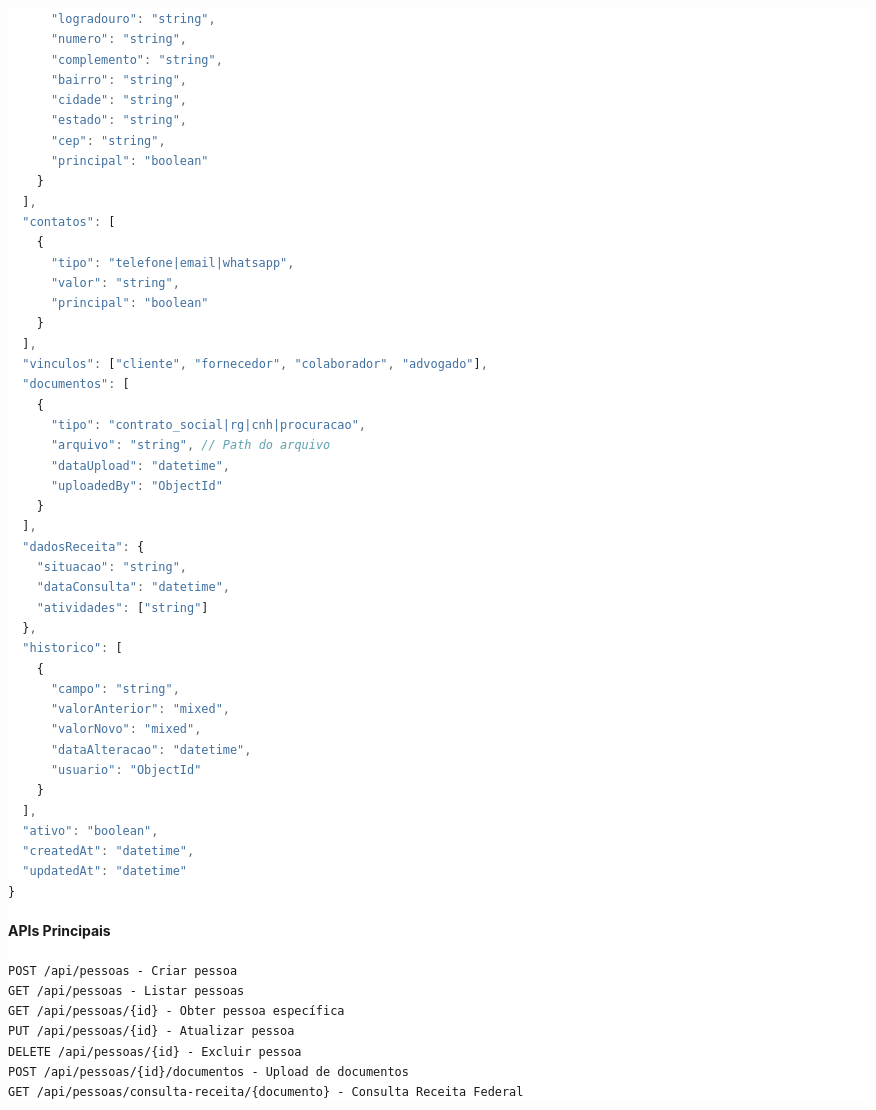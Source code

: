 ```javascript
      "logradouro": "string",
      "numero": "string",
      "complemento": "string",
      "bairro": "string",
      "cidade": "string",
      "estado": "string",
      "cep": "string",
      "principal": "boolean"
    }
  ],
  "contatos": [
    {
      "tipo": "telefone|email|whatsapp",
      "valor": "string",
      "principal": "boolean"
    }
  ],
  "vinculos": ["cliente", "fornecedor", "colaborador", "advogado"],
  "documentos": [
    {
      "tipo": "contrato_social|rg|cnh|procuracao",
      "arquivo": "string", // Path do arquivo
      "dataUpload": "datetime",
      "uploadedBy": "ObjectId"
    }
  ],
  "dadosReceita": {
    "situacao": "string",
    "dataConsulta": "datetime",
    "atividades": ["string"]
  },
  "historico": [
    {
      "campo": "string",
      "valorAnterior": "mixed",
      "valorNovo": "mixed",
      "dataAlteracao": "datetime",
      "usuario": "ObjectId"
    }
  ],
  "ativo": "boolean",
  "createdAt": "datetime",
  "updatedAt": "datetime"
}
```

#### **APIs Principais**
```
POST /api/pessoas - Criar pessoa
GET /api/pessoas - Listar pessoas
GET /api/pessoas/{id} - Obter pessoa específica
PUT /api/pessoas/{id} - Atualizar pessoa
DELETE /api/pessoas/{id} - Excluir pessoa
POST /api/pessoas/{id}/documentos - Upload de documentos
GET /api/pessoas/consulta-receita/{documento} - Consulta Receita Federal
```
